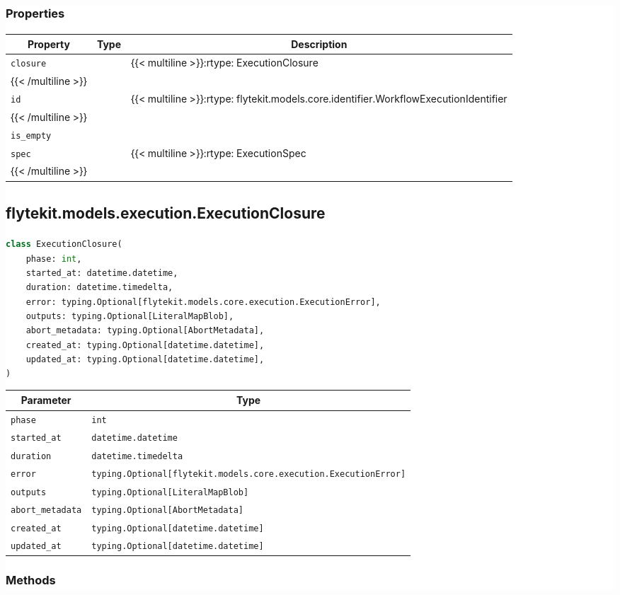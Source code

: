 
### Properties

| Property | Type | Description |
|-|-|-|
| `closure` |  | {{< multiline >}}:rtype: ExecutionClosure
{{< /multiline >}} |
| `id` |  | {{< multiline >}}:rtype: flytekit.models.core.identifier.WorkflowExecutionIdentifier
{{< /multiline >}} |
| `is_empty` |  |  |
| `spec` |  | {{< multiline >}}:rtype: ExecutionSpec
{{< /multiline >}} |

## flytekit.models.execution.ExecutionClosure

```python
class ExecutionClosure(
    phase: int,
    started_at: datetime.datetime,
    duration: datetime.timedelta,
    error: typing.Optional[flytekit.models.core.execution.ExecutionError],
    outputs: typing.Optional[LiteralMapBlob],
    abort_metadata: typing.Optional[AbortMetadata],
    created_at: typing.Optional[datetime.datetime],
    updated_at: typing.Optional[datetime.datetime],
)
```
| Parameter | Type |
|-|-|
| `phase` | `int` |
| `started_at` | `datetime.datetime` |
| `duration` | `datetime.timedelta` |
| `error` | `typing.Optional[flytekit.models.core.execution.ExecutionError]` |
| `outputs` | `typing.Optional[LiteralMapBlob]` |
| `abort_metadata` | `typing.Optional[AbortMetadata]` |
| `created_at` | `typing.Optional[datetime.datetime]` |
| `updated_at` | `typing.Optional[datetime.datetime]` |

### Methods
